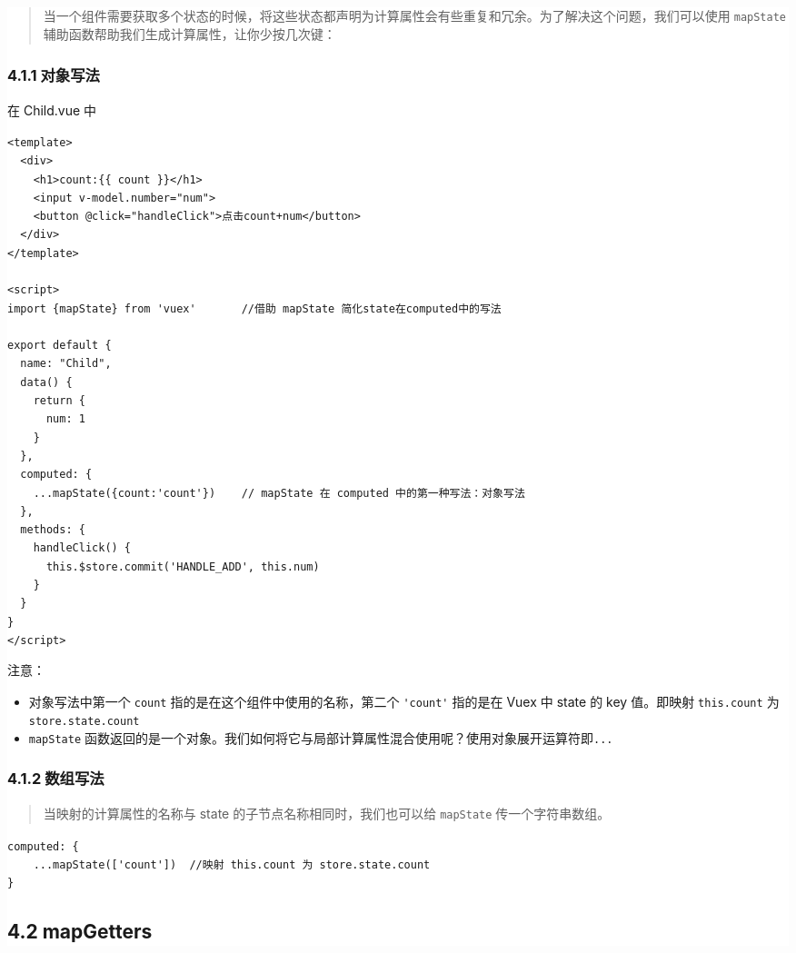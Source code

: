 >当一个组件需要获取多个状态的时候，将这些状态都声明为计算属性会有些重复和冗余。为了解决这个问题，我们可以使用 `mapState` 辅助函数帮助我们生成计算属性，让你少按几次键：

### 4.1.1 对象写法

在 Child.vue 中

```vue
<template>
  <div>
    <h1>count:{{ count }}</h1>
    <input v-model.number="num">
    <button @click="handleClick">点击count+num</button>
  </div>
</template>

<script>
import {mapState} from 'vuex'		//借助 mapState 简化state在computed中的写法

export default {
  name: "Child",
  data() {
    return {
      num: 1
    }
  },
  computed: {
    ...mapState({count:'count'})	// mapState 在 computed 中的第一种写法：对象写法
  },
  methods: {
    handleClick() {
      this.$store.commit('HANDLE_ADD', this.num)
    }
  }
}
</script>

```

注意：

* 对象写法中第一个 `count` 指的是在这个组件中使用的名称，第二个 `'count'` 指的是在 Vuex 中 state 的 key 值。即映射 `this.count` 为 `store.state.count`
* `mapState` 函数返回的是一个对象。我们如何将它与局部计算属性混合使用呢？使用对象展开运算符即`...`

### 4.1.2 数组写法

>当映射的计算属性的名称与 state 的子节点名称相同时，我们也可以给 `mapState` 传一个字符串数组。

```vue
computed: {
	...mapState(['count'])	//映射 this.count 为 store.state.count
}
```

## 4.2 mapGetters
